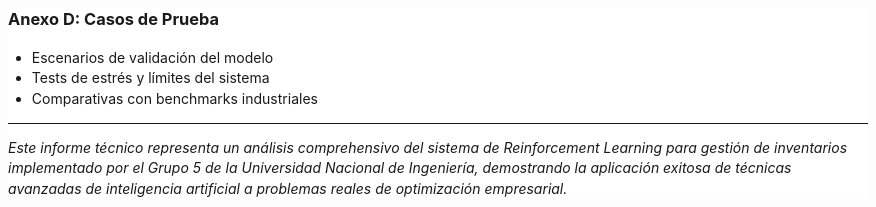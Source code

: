 ### Anexo D: Casos de Prueba
- Escenarios de validación del modelo
- Tests de estrés y límites del sistema
- Comparativas con benchmarks industriales

---

*Este informe técnico representa un análisis comprehensivo del sistema de Reinforcement Learning para gestión de inventarios implementado por el Grupo 5 de la Universidad Nacional de Ingeniería, demostrando la aplicación exitosa de técnicas avanzadas de inteligencia artificial a problemas reales de optimización empresarial.* 